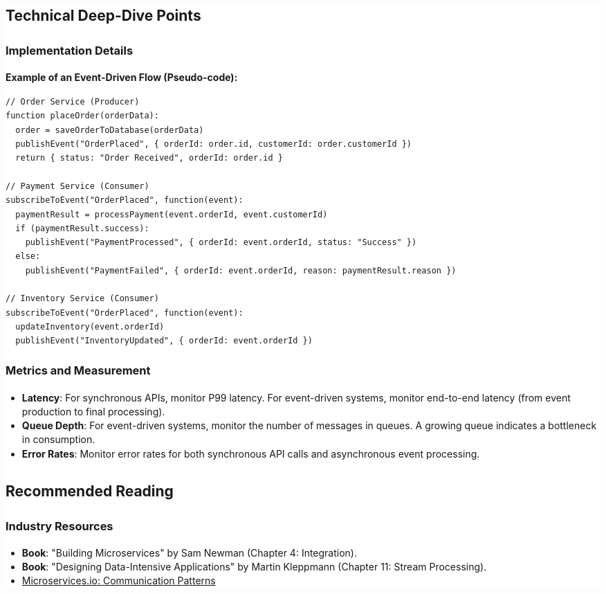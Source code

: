 ## Technical Deep-Dive Points

### Implementation Details

**Example of an Event-Driven Flow (Pseudo-code):**

```
// Order Service (Producer)
function placeOrder(orderData):
  order = saveOrderToDatabase(orderData)
  publishEvent("OrderPlaced", { orderId: order.id, customerId: order.customerId })
  return { status: "Order Received", orderId: order.id }

// Payment Service (Consumer)
subscribeToEvent("OrderPlaced", function(event):
  paymentResult = processPayment(event.orderId, event.customerId)
  if (paymentResult.success):
    publishEvent("PaymentProcessed", { orderId: event.orderId, status: "Success" })
  else:
    publishEvent("PaymentFailed", { orderId: event.orderId, reason: paymentResult.reason })

// Inventory Service (Consumer)
subscribeToEvent("OrderPlaced", function(event):
  updateInventory(event.orderId)
  publishEvent("InventoryUpdated", { orderId: event.orderId })
```

### Metrics and Measurement
- **Latency**: For synchronous APIs, monitor P99 latency. For event-driven systems, monitor end-to-end latency (from event production to final processing).
- **Queue Depth**: For event-driven systems, monitor the number of messages in queues. A growing queue indicates a bottleneck in consumption.
- **Error Rates**: Monitor error rates for both synchronous API calls and asynchronous event processing.

## Recommended Reading

### Industry Resources
- **Book**: "Building Microservices" by Sam Newman (Chapter 4: Integration).
- **Book**: "Designing Data-Intensive Applications" by Martin Kleppmann (Chapter 11: Stream Processing).
- [Microservices.io: Communication Patterns](https://microservices.io/patterns/communication-style/index.html)
